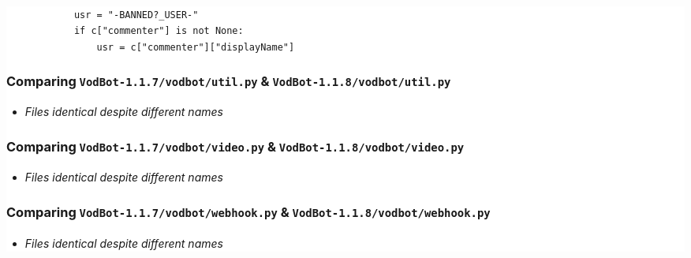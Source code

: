 ```diff
 			usr = "-BANNED?_USER-"
 			if c["commenter"] is not None:
 				usr = c["commenter"]["displayName"]
```

### Comparing `VodBot-1.1.7/vodbot/util.py` & `VodBot-1.1.8/vodbot/util.py`

 * *Files identical despite different names*

### Comparing `VodBot-1.1.7/vodbot/video.py` & `VodBot-1.1.8/vodbot/video.py`

 * *Files identical despite different names*

### Comparing `VodBot-1.1.7/vodbot/webhook.py` & `VodBot-1.1.8/vodbot/webhook.py`

 * *Files identical despite different names*

